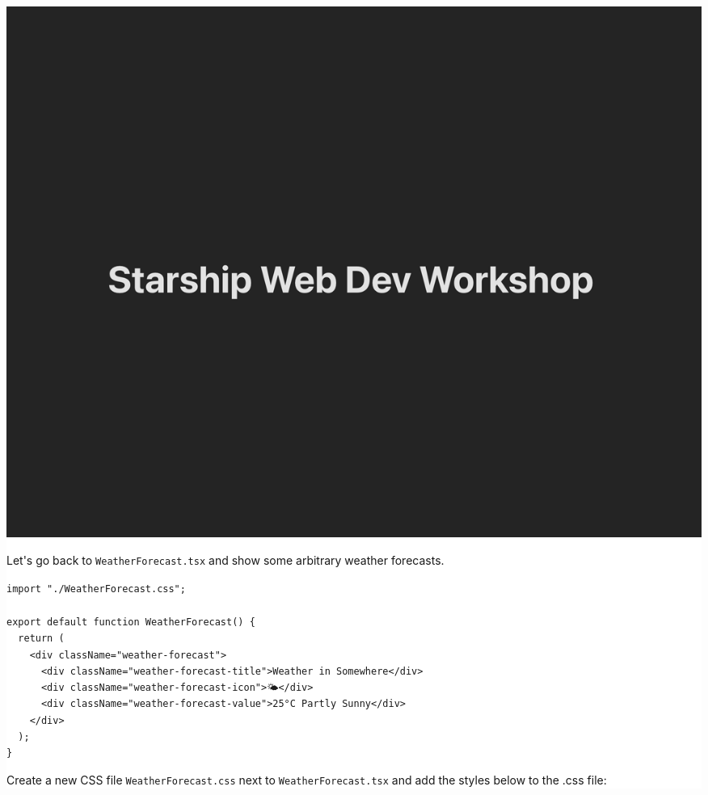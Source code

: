 ![start](assets/react-basics-start.png)

Let's go back to `WeatherForecast.tsx` and show some arbitrary weather forecasts.

```tsx
import "./WeatherForecast.css";

export default function WeatherForecast() {
  return (
    <div className="weather-forecast">
      <div className="weather-forecast-title">Weather in Somewhere</div>
      <div className="weather-forecast-icon">🌤</div>
      <div className="weather-forecast-value">25°C Partly Sunny</div>
    </div>
  );
}
```

Create a new CSS file `WeatherForecast.css` next to `WeatherForecast.tsx` and add the styles below to the .css file:

